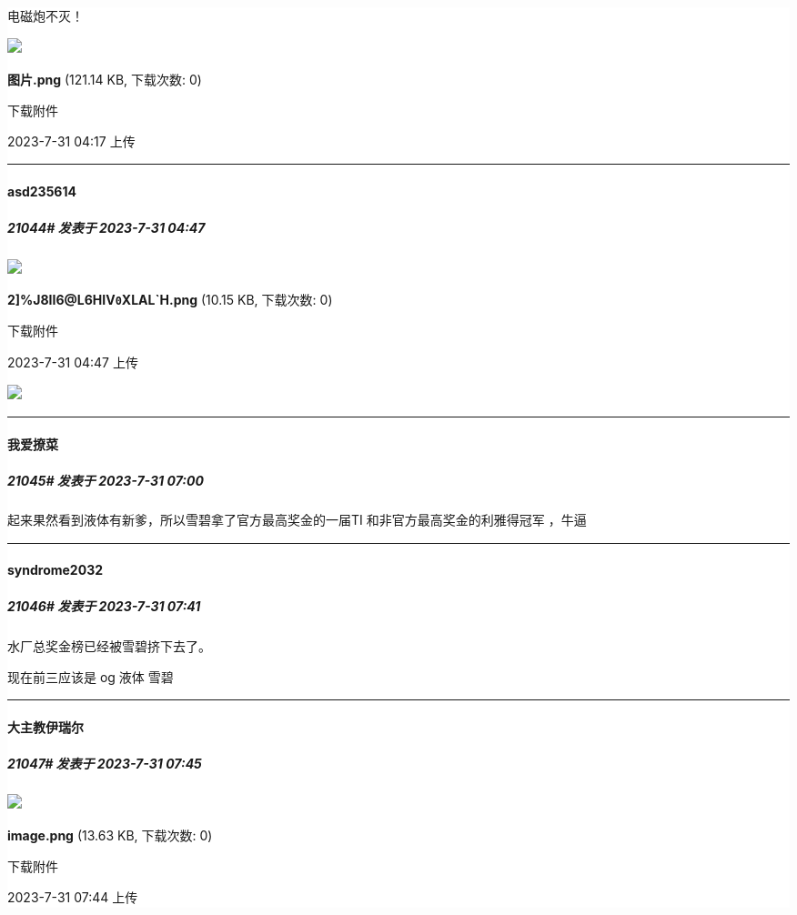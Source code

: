 电磁炮不灭！

<img src="https://img.saraba1st.com/forum/202307/31/041739yv7sjjfsffalhc7o.png" referrerpolicy="no-referrer">

<strong>图片.png</strong> (121.14 KB, 下载次数: 0)

下载附件

2023-7-31 04:17 上传


*****

####  asd235614  
##### 21044#       发表于 2023-7-31 04:47

<img src="https://img.saraba1st.com/forum/202307/31/044716cjn45anwjue6u45j.png" referrerpolicy="no-referrer">

<strong>2]%J8II6@L6HIV`0`XLAL`H.png</strong> (10.15 KB, 下载次数: 0)

下载附件

2023-7-31 04:47 上传

<img src="https://static.saraba1st.com/image/smiley/face2017/067.png" referrerpolicy="no-referrer">


*****

####  我爱撩菜  
##### 21045#       发表于 2023-7-31 07:00

起来果然看到液体有新爹，所以雪碧拿了官方最高奖金的一届TI 和非官方最高奖金的利雅得冠军 ，牛逼


*****

####  syndrome2032  
##### 21046#       发表于 2023-7-31 07:41

水厂总奖金榜已经被雪碧挤下去了。

现在前三应该是 og 液体 雪碧


*****

####  大主教伊瑞尔  
##### 21047#       发表于 2023-7-31 07:45

<img src="https://img.saraba1st.com/forum/202307/31/074458i89b68v99ugbk6c9.png" referrerpolicy="no-referrer">

<strong>image.png</strong> (13.63 KB, 下载次数: 0)

下载附件

2023-7-31 07:44 上传
